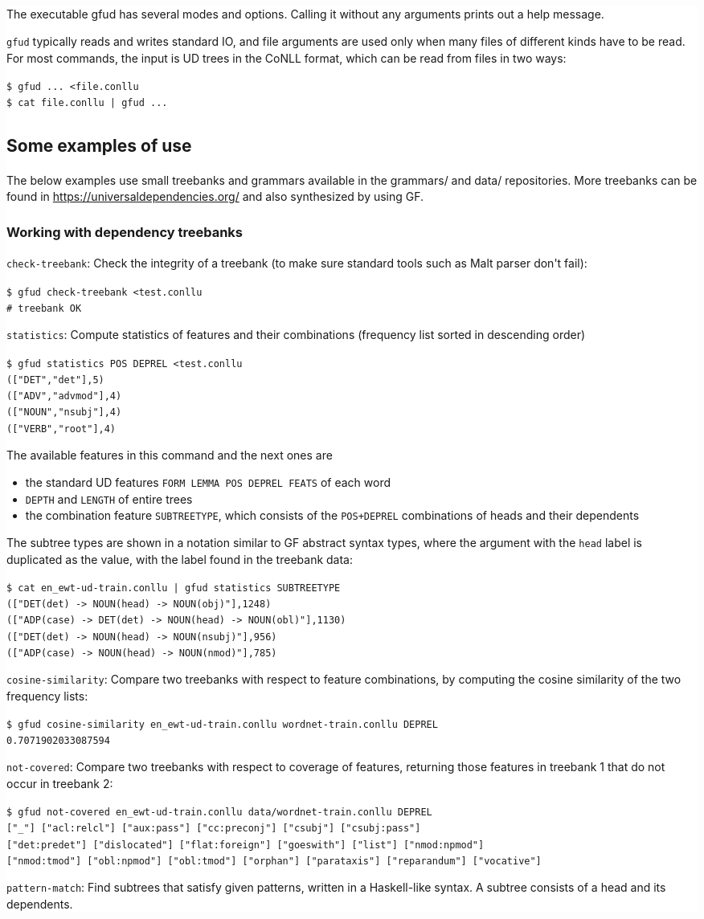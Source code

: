 The executable gfud has several modes and options.
Calling it without any arguments prints out a help message.

`gfud` typically reads and writes standard IO, and file arguments are used only when many files of different kinds have to be read.
For most commands, the input is UD trees in the CoNLL format, which can be read from files in two ways:
```
$ gfud ... <file.conllu
$ cat file.conllu | gfud ...
```


## Some examples of use

The below examples use small treebanks and grammars available in the grammars/ and data/ repositories.
More treebanks can be found in https://universaldependencies.org/ and also synthesized by using GF.


### Working with dependency treebanks

`check-treebank`: Check the integrity of a treebank (to make sure standard tools such as Malt parser don't fail):
```
$ gfud check-treebank <test.conllu
# treebank OK
```
`statistics`: Compute statistics of features and their combinations (frequency list sorted in descending order)
```
$ gfud statistics POS DEPREL <test.conllu 
(["DET","det"],5)
(["ADV","advmod"],4)
(["NOUN","nsubj"],4)
(["VERB","root"],4)
```
The available features in this command and the next ones are
- the standard UD features `FORM LEMMA POS DEPREL FEATS` of each word
- `DEPTH` and `LENGTH` of entire trees
- the combination feature `SUBTREETYPE`, which consists of the `POS+DEPREL` combinations of heads and their dependents

The subtree types are shown in a notation similar to GF abstract syntax types, where the argument with the `head` label is duplicated as the value, with the label found in the treebank data:
```
$ cat en_ewt-ud-train.conllu | gfud statistics SUBTREETYPE
(["DET(det) -> NOUN(head) -> NOUN(obj)"],1248)
(["ADP(case) -> DET(det) -> NOUN(head) -> NOUN(obl)"],1130)
(["DET(det) -> NOUN(head) -> NOUN(nsubj)"],956)
(["ADP(case) -> NOUN(head) -> NOUN(nmod)"],785)
```
`cosine-similarity`: Compare two treebanks with respect to feature combinations, by computing the cosine similarity of the two frequency lists:
```
$ gfud cosine-similarity en_ewt-ud-train.conllu wordnet-train.conllu DEPREL 
0.7071902033087594
```
`not-covered`: Compare two treebanks with respect to coverage of features, returning those features in treebank 1 that do not occur in treebank 2:
```
$ gfud not-covered en_ewt-ud-train.conllu data/wordnet-train.conllu DEPREL 
["_"] ["acl:relcl"] ["aux:pass"] ["cc:preconj"] ["csubj"] ["csubj:pass"]
["det:predet"] ["dislocated"] ["flat:foreign"] ["goeswith"] ["list"] ["nmod:npmod"]
["nmod:tmod"] ["obl:npmod"] ["obl:tmod"] ["orphan"] ["parataxis"] ["reparandum"] ["vocative"]
```
`pattern-match`: Find subtrees that satisfy given patterns, written in a Haskell-like syntax.
A subtree consists of a head and its dependents.